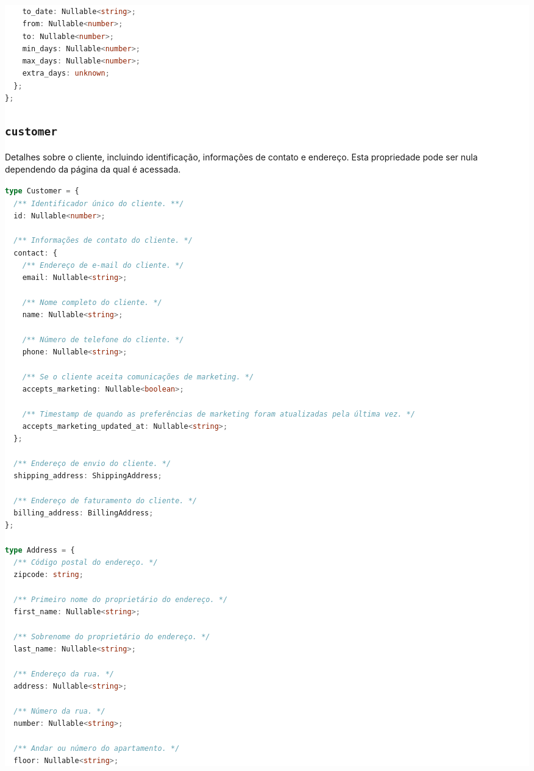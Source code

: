 ```typescript
    to_date: Nullable<string>;
    from: Nullable<number>;
    to: Nullable<number>;
    min_days: Nullable<number>;
    max_days: Nullable<number>;
    extra_days: unknown;
  };
};
```

## `customer`

Detalhes sobre o cliente, incluindo identificação, informações de contato e endereço.
Esta propriedade pode ser nula dependendo da página da qual é acessada.

```typescript
type Customer = {
  /** Identificador único do cliente. **/
  id: Nullable<number>;

  /** Informações de contato do cliente. */
  contact: {
    /** Endereço de e-mail do cliente. */
    email: Nullable<string>;

    /** Nome completo do cliente. */
    name: Nullable<string>;

    /** Número de telefone do cliente. */
    phone: Nullable<string>;

    /** Se o cliente aceita comunicações de marketing. */
    accepts_marketing: Nullable<boolean>;

    /** Timestamp de quando as preferências de marketing foram atualizadas pela última vez. */
    accepts_marketing_updated_at: Nullable<string>;
  };

  /** Endereço de envio do cliente. */
  shipping_address: ShippingAddress;

  /** Endereço de faturamento do cliente. */
  billing_address: BillingAddress;
};

type Address = {
  /** Código postal do endereço. */
  zipcode: string;

  /** Primeiro nome do proprietário do endereço. */
  first_name: Nullable<string>;

  /** Sobrenome do proprietário do endereço. */
  last_name: Nullable<string>;

  /** Endereço da rua. */
  address: Nullable<string>;

  /** Número da rua. */
  number: Nullable<string>;

  /** Andar ou número do apartamento. */
  floor: Nullable<string>;
```